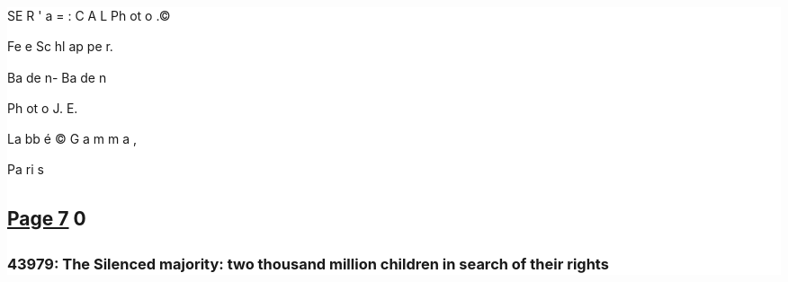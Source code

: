 SE
R 
' 
a 
= : 
C
A
L
  Ph
ot
o 
.©
 
Fe
e 
Sc
hl
ap
pe
r.
 
Ba
de
n-
Ba
de
n 
  
  Ph
ot
o 
J.
E.
 
La
bb
é 
© 
G
a
m
m
a
,
 
Pa
ri
s

## [Page 7](https://demo.humlab.umu.se/courier/074768engo.pdf#page=7) 0

### 43979: The Silenced majority: two thousand million children in search of their rights
